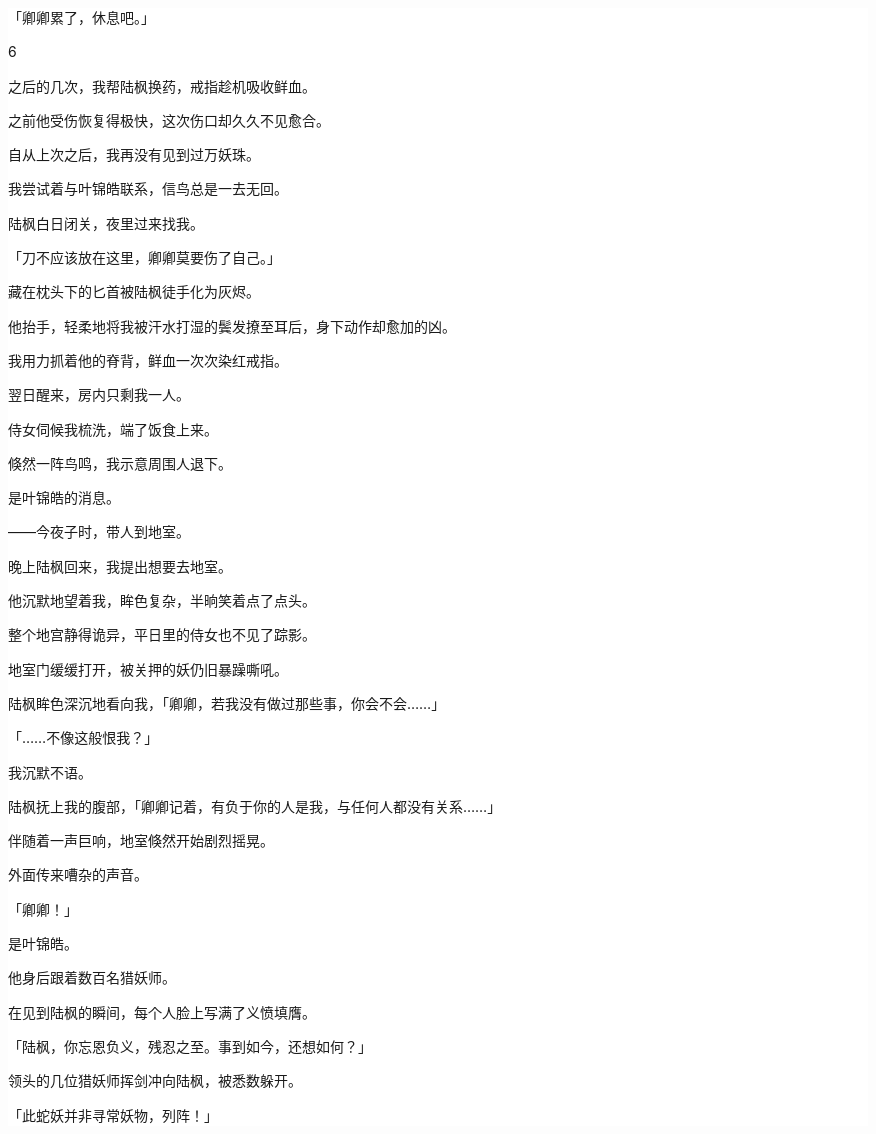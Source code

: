 「卿卿累了，休息吧。」

6

之后的几次，我帮陆枫换药，戒指趁机吸收鲜血。

之前他受伤恢复得极快，这次伤口却久久不见愈合。

自从上次之后，我再没有见到过万妖珠。

我尝试着与叶锦皓联系，信鸟总是一去无回。

陆枫白日闭关，夜里过来找我。

「刀不应该放在这里，卿卿莫要伤了自己。」

藏在枕头下的匕首被陆枫徒手化为灰烬。

他抬手，轻柔地将我被汗水打湿的鬓发撩至耳后，身下动作却愈加的凶。

我用力抓着他的脊背，鲜血一次次染红戒指。

翌日醒来，房内只剩我一人。

侍女伺候我梳洗，端了饭食上来。

倏然一阵鸟鸣，我示意周围人退下。

是叶锦皓的消息。

——今夜子时，带人到地室。

晚上陆枫回来，我提出想要去地室。

他沉默地望着我，眸色复杂，半晌笑着点了点头。

整个地宫静得诡异，平日里的侍女也不见了踪影。

地室门缓缓打开，被关押的妖仍旧暴躁嘶吼。

陆枫眸色深沉地看向我，「卿卿，若我没有做过那些事，你会不会……」

「……不像这般恨我？」

我沉默不语。

陆枫抚上我的腹部，「卿卿记着，有负于你的人是我，与任何人都没有关系……」

伴随着一声巨响，地室倏然开始剧烈摇晃。

外面传来嘈杂的声音。

「卿卿！」

是叶锦皓。

他身后跟着数百名猎妖师。

在见到陆枫的瞬间，每个人脸上写满了义愤填膺。

「陆枫，你忘恩负义，残忍之至。事到如今，还想如何？」

领头的几位猎妖师挥剑冲向陆枫，被悉数躲开。

「此蛇妖并非寻常妖物，列阵！」
